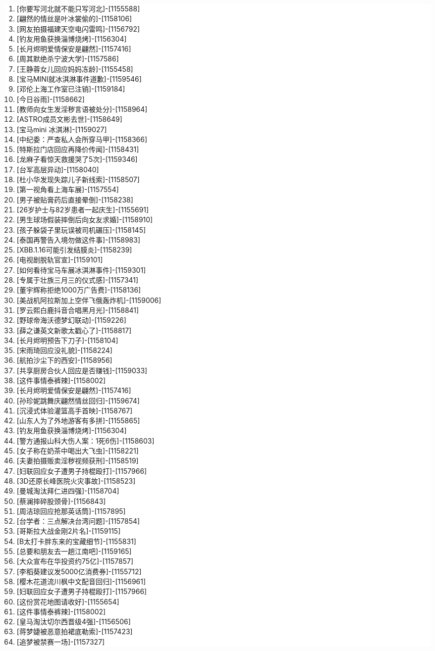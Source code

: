 1. [你要写河北就不能只写河北]-[1155588]
1. [翩然的情丝是叶冰裳偷的]-[1158106]
1. [网友拍摄福建天空电闪雷鸣]-[1156792]
1. [钓友用鱼获换淄博烧烤]-[1156304]
1. [长月烬明爱情保安是翩然]-[1157416]
1. [周其默绝杀宁波大学]-[1157586]
1. [王静蓉女儿回应妈妈冻龄]-[1155458]
1. [宝马MINI就冰淇淋事件道歉]-[1159546]
1. [邓伦上海工作室已注销]-[1159184]
1. [今日谷雨]-[1158662]
1. [教师向女生发淫秽言语被处分]-[1158964]
1. [ASTRO成员文彬去世]-[1158649]
1. [宝马mini 冰淇淋]-[1159027]
1. [中纪委：严查私人会所穿马甲]-[1158366]
1. [特斯拉门店回应再降价传闻]-[1158431]
1. [龙麻子看惊天救援哭了5次]-[1159346]
1. [台军高层异动]-[1158040]
1. [杜小华发现失踪儿子新线索]-[1158507]
1. [第一视角看上海车展]-[1157554]
1. [男子被贴膏药后直接晕倒]-[1158238]
1. [26岁护士与82岁患者一起庆生]-[1155691]
1. [男生球场假装摔倒后向女友求婚]-[1158910]
1. [孩子躲袋子里玩误被司机碾压]-[1158145]
1. [泰国再警告入境勿做这件事]-[1158983]
1. [XBB.1.16可能引发结膜炎]-[1158239]
1. [电视剧脱轨官宣]-[1159101]
1. [如何看待宝马车展冰淇淋事件]-[1159301]
1. [专属于壮族三月三的仪式感]-[1157341]
1. [董宇辉称拒绝1000万广告费]-[1158136]
1. [美战机阿拉斯加上空伴飞俄轰炸机]-[1159006]
1. [罗云熙白鹿抖音合唱黑月光]-[1158841]
1. [野球帝海沃德梦幻联动]-[1159226]
1. [薛之谦英文新歌太戳心了]-[1158817]
1. [长月烬明预告下刀子]-[1158104]
1. [宋雨琦回应没礼貌]-[1158224]
1. [航拍沙尘下的西安]-[1158956]
1. [共享厨房合伙人回应是否赚钱]-[1159033]
1. [这件事情泰裤辣]-[1158002]
1. [长月烬明爱情保安是翩然]-[1157416]
1. [孙珍妮跳舞庆翩然情丝回归]-[1159674]
1. [沉浸式体验灌篮高手首映]-[1158767]
1. [山东人为了外地游客有多拼]-[1155865]
1. [钓友用鱼获换淄博烧烤]-[1156304]
1. [警方通报山科大伤人案：1死6伤]-[1158603]
1. [女子称在奶茶中喝出大飞虫]-[1158221]
1. [夫妻拍摄贩卖淫秽视频获刑]-[1158519]
1. [妇联回应女子遭男子持棍殴打]-[1157966]
1. [3D还原长峰医院火灾事故]-[1158523]
1. [曼城淘汰拜仁进四强]-[1158704]
1. [蔡澜摔碎股颈骨]-[1156843]
1. [周洁琼回应抢那英话筒]-[1157895]
1. [台学者：三点解决台湾问题]-[1157854]
1. [哥斯拉大战金刚2片名]-[1159115]
1. [B太打卡胖东来的宝藏细节]-[1155831]
1. [总要和朋友去一趟江南吧]-[1159165]
1. [大众宣布在华投资约75亿]-[1157857]
1. [李稻葵建议发5000亿消费券]-[1155712]
1. [樱木花道流川枫中文配音回归]-[1156961]
1. [妇联回应女子遭男子持棍殴打]-[1157966]
1. [这份赏花地图请收好]-[1155654]
1. [这件事情泰裤辣]-[1158002]
1. [皇马淘汰切尔西晋级4强]-[1156506]
1. [蒋梦婕被恶意拍裙底勒索]-[1157423]
1. [追梦被禁赛一场]-[1157327]